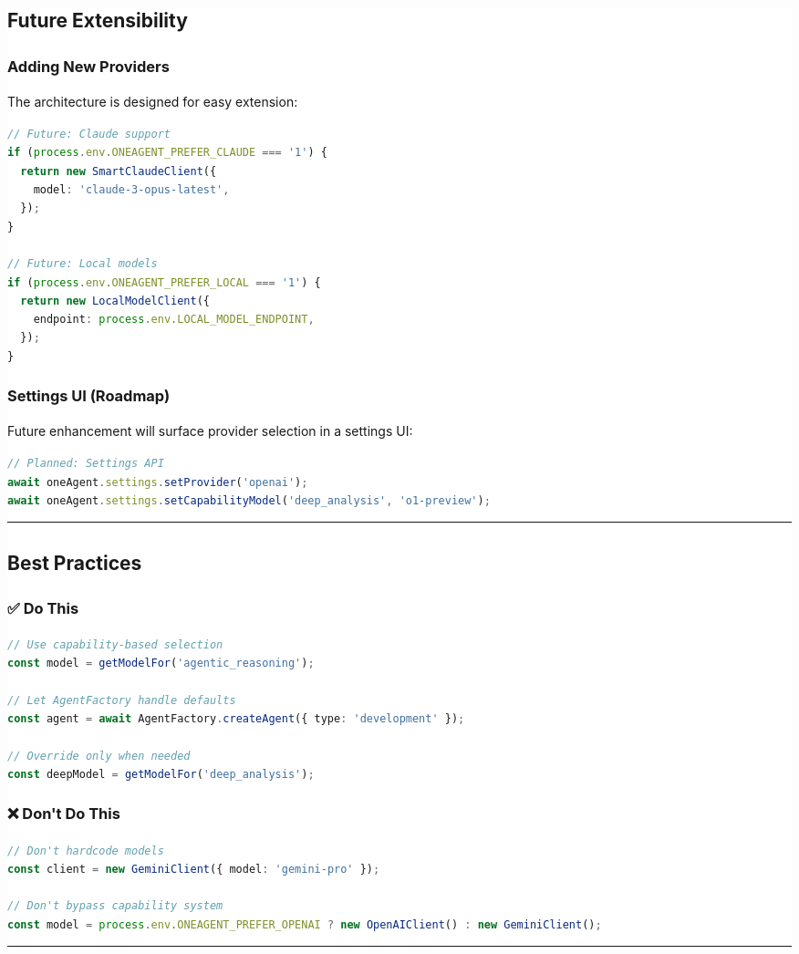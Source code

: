 ## Future Extensibility

### Adding New Providers

The architecture is designed for easy extension:

```typescript
// Future: Claude support
if (process.env.ONEAGENT_PREFER_CLAUDE === '1') {
  return new SmartClaudeClient({
    model: 'claude-3-opus-latest',
  });
}

// Future: Local models
if (process.env.ONEAGENT_PREFER_LOCAL === '1') {
  return new LocalModelClient({
    endpoint: process.env.LOCAL_MODEL_ENDPOINT,
  });
}
```

### Settings UI (Roadmap)

Future enhancement will surface provider selection in a settings UI:

```typescript
// Planned: Settings API
await oneAgent.settings.setProvider('openai');
await oneAgent.settings.setCapabilityModel('deep_analysis', 'o1-preview');
```

---

## Best Practices

### ✅ Do This

```typescript
// Use capability-based selection
const model = getModelFor('agentic_reasoning');

// Let AgentFactory handle defaults
const agent = await AgentFactory.createAgent({ type: 'development' });

// Override only when needed
const deepModel = getModelFor('deep_analysis');
```

### ❌ Don't Do This

```typescript
// Don't hardcode models
const client = new GeminiClient({ model: 'gemini-pro' });

// Don't bypass capability system
const model = process.env.ONEAGENT_PREFER_OPENAI ? new OpenAIClient() : new GeminiClient();
```

---